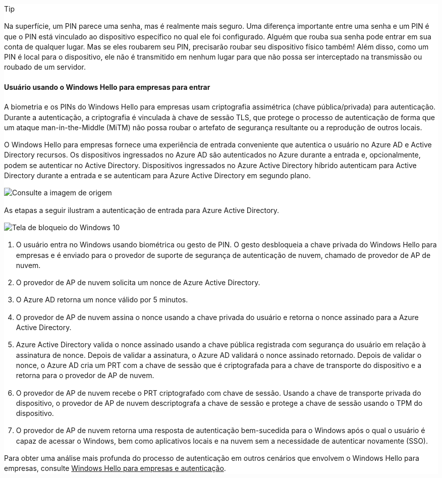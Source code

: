 > [!TIP]
> Na superfície, um PIN parece uma senha, mas é realmente mais seguro. Uma diferença importante entre uma senha e um PIN é que o PIN está vinculado ao dispositivo específico no qual ele foi configurado. Alguém que rouba sua senha pode entrar em sua conta de qualquer lugar. Mas se eles roubarem seu PIN, precisarão roubar seu dispositivo físico também! Além disso, como um PIN é local para o dispositivo, ele não é transmitido em nenhum lugar para que não possa ser interceptado na transmissão ou roubado de um servidor.

#### <a name="user-using-windows-hello-for-business-for-sign-in"></a>Usuário usando o Windows Hello para empresas para entrar

A biometria e os PINs do Windows Hello para empresas usam criptografia assimétrica (chave pública/privada) para autenticação. Durante a autenticação, a criptografia é vinculada à chave de sessão TLS, que protege o processo de autenticação de forma que um ataque man-in-the-Middle (MiTM) não possa roubar o artefato de segurança resultante ou a reprodução de outros locais.

O Windows Hello para empresas fornece uma experiência de entrada conveniente que autentica o usuário no Azure AD e Active Directory recursos. Os dispositivos ingressados no Azure AD são autenticados no Azure durante a entrada e, opcionalmente, podem se autenticar no Active Directory. Dispositivos ingressados no Azure Active Directory híbrido autenticam para Active Directory durante a entrada e se autenticam para Azure Active Directory em segundo plano.

![Consulte a imagem de origem](./media/ad-passwordless/azure-ad-pwdless-image2.jpeg)

As etapas a seguir ilustram a autenticação de entrada para Azure Active Directory.

![Tela de bloqueio do Windows 10](./media/ad-passwordless/azure-ad-pwdless-image3.png)

1. O usuário entra no Windows usando biométrica ou gesto de PIN. O gesto desbloqueia a chave privada do Windows Hello para empresas e é enviado para o provedor de suporte de segurança de autenticação de nuvem, chamado de provedor de AP de nuvem.

2. O provedor de AP de nuvem solicita um nonce de Azure Active Directory.

3. O Azure AD retorna um nonce válido por 5 minutos.

4. O provedor de AP de nuvem assina o nonce usando a chave privada do usuário e retorna o nonce assinado para a Azure Active Directory.

5. Azure Active Directory valida o nonce assinado usando a chave pública registrada com segurança do usuário em relação à assinatura de nonce. Depois de validar a assinatura, o Azure AD validará o nonce assinado retornado. Depois de validar o nonce, o Azure AD cria um PRT com a chave de sessão que é criptografada para a chave de transporte do dispositivo e a retorna para o provedor de AP de nuvem.

6. O provedor de AP de nuvem recebe o PRT criptografado com chave de sessão. Usando a chave de transporte privada do dispositivo, o provedor de AP de nuvem descriptografa a chave de sessão e protege a chave de sessão usando o TPM do dispositivo.

7. O provedor de AP de nuvem retorna uma resposta de autenticação bem-sucedida para o Windows após o qual o usuário é capaz de acessar o Windows, bem como aplicativos locais e na nuvem sem a necessidade de autenticar novamente (SSO).

Para obter uma análise mais profunda do processo de autenticação em outros cenários que envolvem o Windows Hello para empresas, consulte [Windows Hello para empresas e autenticação](https://docs.microsoft.com/windows/security/identity-protection/hello-for-business/hello-how-it-works-authentication#azure-ad-join-authentication-to-active-directory-using-a-key).
